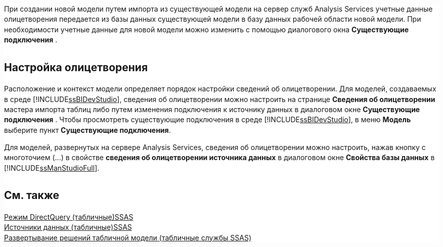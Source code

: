  При создании новой модели путем импорта из существующей модели на сервер служб Analysis Services учетные данные олицетворения передается из базы данных существующей модели в базу данных рабочей области новой модели. При необходимости учетные данные для новой модели можно изменить с помощью диалогового окна **Существующие подключения** .  
  
##  <a name="configuring-impersonation"></a><a name="bkmk_conf_imp_info"></a>Настройка олицетворения  
 Расположение и контекст модели определяет порядок настройки сведений об олицетворении. Для моделей, создаваемых в среде [!INCLUDE[ssBIDevStudio](../../includes/ssbidevstudio-md.md)], сведения об олицетворении можно настроить на странице **Сведения об олицетворении** мастера импорта таблиц либо путем изменения подключения к источнику данных в диалоговом окне **Существующие подключения** . Чтобы просмотреть существующие подключения в среде [!INCLUDE[ssBIDevStudio](../../includes/ssbidevstudio-md.md)], в меню **Модель** выберите пункт **Существующие подключения**.  
  
 Для моделей, развернутых на сервере Analysis Services, сведения об олицетворении можно настроить, нажав кнопку с многоточием (...) в свойстве **сведения об олицетворении источника данных** в диалоговом окне **Свойства базы данных** в [!INCLUDE[ssManStudioFull](../../includes/ssmanstudiofull-md.md)].  
  
## <a name="see-also"></a>См. также  
 [Режим DirectQuery &#40;табличные&#41;SSAS](directquery-mode-ssas-tabular.md)   
 [Источники данных &#40;табличные&#41;SSAS](../data-sources-ssas-tabular.md)   
 [Развертывание решений табличной модели (табличные службы SSAS)](tabular-model-solution-deployment-ssas-tabular.md)  
  
  
